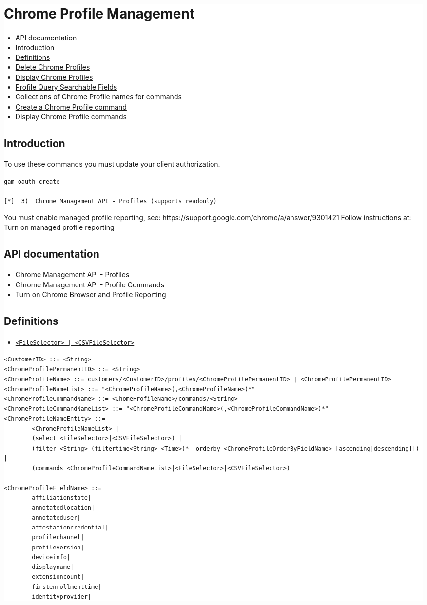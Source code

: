 # Chrome Profile Management
- [API documentation](#api-documentation)
- [Introduction](#introduction)
- [Definitions](#definitions)
- [Delete Chrome Profiles](#delete-chrome-profiles)
- [Display Chrome Profiles](#display-chrome-profiles)
- [Profile Query Searchable Fields](#profile-query-searchable-fields)
- [Collections of Chrome Profile names for commands](#collections-of-chrome-profile-names-for-commands)
- [Create a Chrome Profile command](#create-a-chrome-profile-command)
- [Display Chrome Profile commands](#display-chrome-profile-commands)

## Introduction
To use these commands you must update your client authorization.
```
gam oauth create

[*]  3)  Chrome Management API - Profiles (supports readonly)
```

You must enable managed profile reporting, see: https://support.google.com/chrome/a/answer/9301421
Follow instructions at: Turn on managed profile reporting

## API documentation
* [Chrome Management API - Profiles](https://developers.google.com/chrome/management/reference/rest/v1/customers.profiles)
* [Chrome Management API - Profile Commands](https://developers.google.com/chrome/management/reference/rest/v1/customers.profiles.commands)
* [Turn on Chrome Browser and Profile Reporting](https://support.google.com/chrome/a/answer/9301421)

## Definitions
* [`<FileSelector> | <CSVFileSelector>`](Collections-of-Items)

```
<CustomerID> ::= <String>
<ChromeProfilePermanentID> ::= <String>
<ChromeProfileName> ::= customers/<CustomerID>/profiles/<ChromeProfilePermanentID> | <ChromeProfilePermanentID>
<ChromeProfileNameList> ::= "<ChromeProfileName>(,<ChromeProfileName>)*"
<ChromeProfileCommandName> ::= <ChomeProfileName>/commands/<String>
<ChromeProfileCommandNameList> ::= "<ChromeProfileCommandName>(,<ChromeProfileCommandName>)*"
<ChromeProfileNameEntity> ::=
        <ChromeProfileNameList> |
        (select <FileSelector>|<CSVFileSelector>) |
        (filter <String> (filtertime<String> <Time>)* [orderby <ChromeProfileOrderByFieldName> [ascending|descending]]) |
        (commands <ChromeProfileCommandNameList>|<FileSelector>|<CSVFileSelector>)

<ChromeProfileFieldName> ::=
        affiliationstate|
        annotatedlocation|
        annotateduser|
        attestationcredential|
        profilechannel|
        profileversion|
        deviceinfo|
        displayname|
        extensioncount|
        firstenrollmenttime|
        identityprovider|
```